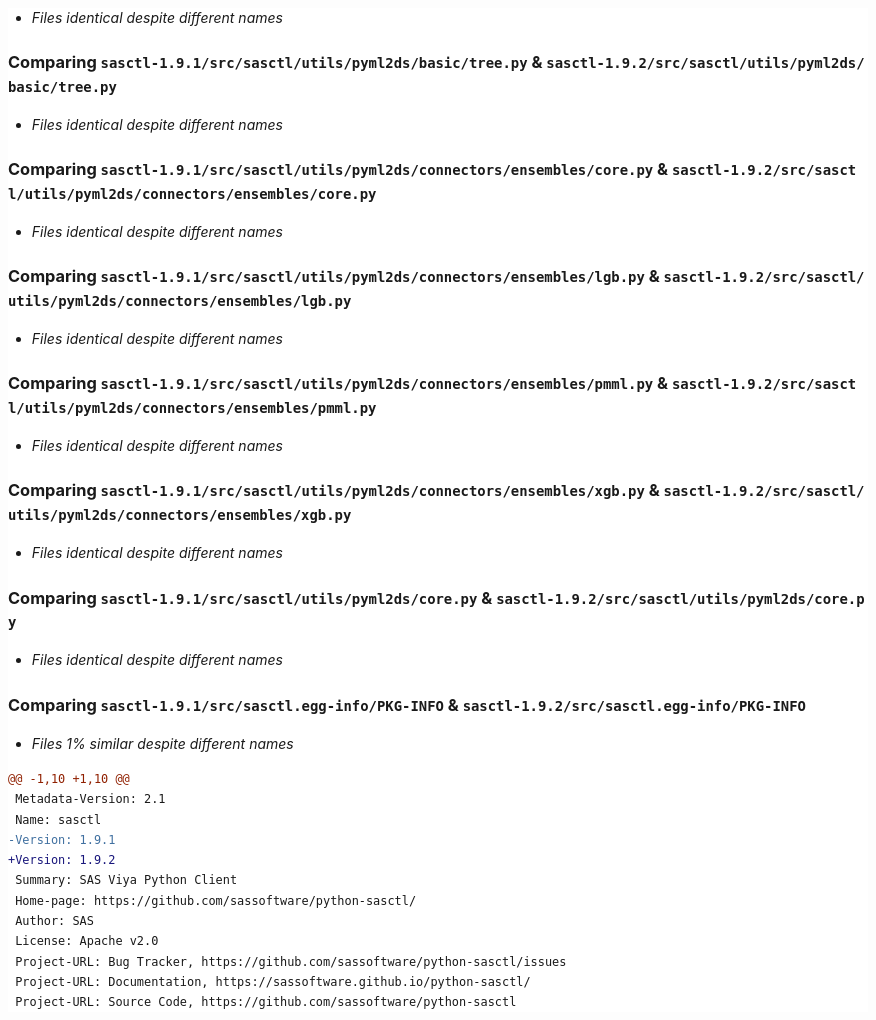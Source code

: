  * *Files identical despite different names*

### Comparing `sasctl-1.9.1/src/sasctl/utils/pyml2ds/basic/tree.py` & `sasctl-1.9.2/src/sasctl/utils/pyml2ds/basic/tree.py`

 * *Files identical despite different names*

### Comparing `sasctl-1.9.1/src/sasctl/utils/pyml2ds/connectors/ensembles/core.py` & `sasctl-1.9.2/src/sasctl/utils/pyml2ds/connectors/ensembles/core.py`

 * *Files identical despite different names*

### Comparing `sasctl-1.9.1/src/sasctl/utils/pyml2ds/connectors/ensembles/lgb.py` & `sasctl-1.9.2/src/sasctl/utils/pyml2ds/connectors/ensembles/lgb.py`

 * *Files identical despite different names*

### Comparing `sasctl-1.9.1/src/sasctl/utils/pyml2ds/connectors/ensembles/pmml.py` & `sasctl-1.9.2/src/sasctl/utils/pyml2ds/connectors/ensembles/pmml.py`

 * *Files identical despite different names*

### Comparing `sasctl-1.9.1/src/sasctl/utils/pyml2ds/connectors/ensembles/xgb.py` & `sasctl-1.9.2/src/sasctl/utils/pyml2ds/connectors/ensembles/xgb.py`

 * *Files identical despite different names*

### Comparing `sasctl-1.9.1/src/sasctl/utils/pyml2ds/core.py` & `sasctl-1.9.2/src/sasctl/utils/pyml2ds/core.py`

 * *Files identical despite different names*

### Comparing `sasctl-1.9.1/src/sasctl.egg-info/PKG-INFO` & `sasctl-1.9.2/src/sasctl.egg-info/PKG-INFO`

 * *Files 1% similar despite different names*

```diff
@@ -1,10 +1,10 @@
 Metadata-Version: 2.1
 Name: sasctl
-Version: 1.9.1
+Version: 1.9.2
 Summary: SAS Viya Python Client
 Home-page: https://github.com/sassoftware/python-sasctl/
 Author: SAS
 License: Apache v2.0
 Project-URL: Bug Tracker, https://github.com/sassoftware/python-sasctl/issues
 Project-URL: Documentation, https://sassoftware.github.io/python-sasctl/
 Project-URL: Source Code, https://github.com/sassoftware/python-sasctl
```

